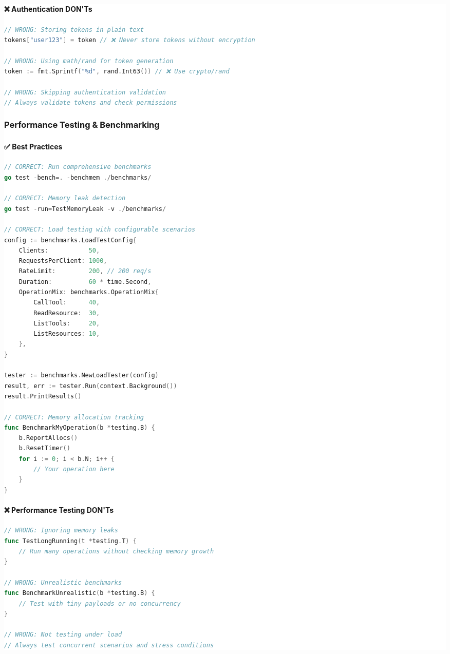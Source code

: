 #### ❌ **Authentication DON'Ts**
```go
// WRONG: Storing tokens in plain text
tokens["user123"] = token // ❌ Never store tokens without encryption

// WRONG: Using math/rand for token generation
token := fmt.Sprintf("%d", rand.Int63()) // ❌ Use crypto/rand

// WRONG: Skipping authentication validation
// Always validate tokens and check permissions
```

### Performance Testing & Benchmarking

#### ✅ **Best Practices**
```go
// CORRECT: Run comprehensive benchmarks
go test -bench=. -benchmem ./benchmarks/

// CORRECT: Memory leak detection
go test -run=TestMemoryLeak -v ./benchmarks/

// CORRECT: Load testing with configurable scenarios
config := benchmarks.LoadTestConfig{
    Clients:           50,
    RequestsPerClient: 1000,
    RateLimit:         200, // 200 req/s
    Duration:          60 * time.Second,
    OperationMix: benchmarks.OperationMix{
        CallTool:      40,
        ReadResource:  30,
        ListTools:     20,
        ListResources: 10,
    },
}

tester := benchmarks.NewLoadTester(config)
result, err := tester.Run(context.Background())
result.PrintResults()

// CORRECT: Memory allocation tracking
func BenchmarkMyOperation(b *testing.B) {
    b.ReportAllocs()
    b.ResetTimer()
    for i := 0; i < b.N; i++ {
        // Your operation here
    }
}
```

#### ❌ **Performance Testing DON'Ts**
```go
// WRONG: Ignoring memory leaks
func TestLongRunning(t *testing.T) {
    // Run many operations without checking memory growth
}

// WRONG: Unrealistic benchmarks
func BenchmarkUnrealistic(b *testing.B) {
    // Test with tiny payloads or no concurrency
}

// WRONG: Not testing under load
// Always test concurrent scenarios and stress conditions
```